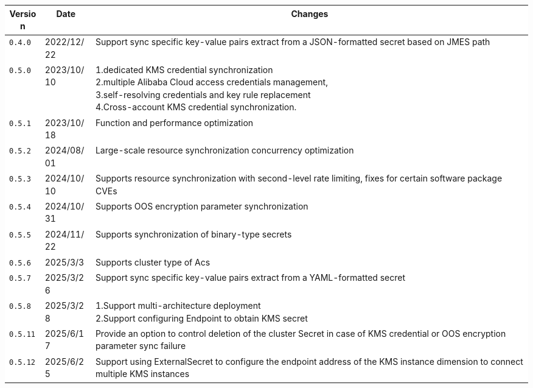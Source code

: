 | Version  | Date       | Changes                                                      |
| -------- | ---------- | ------------------------------------------------------------ |
| `0.4.0`  | 2022/12/22 | Support sync specific key-value pairs extract from a JSON-formatted secret based on JMES path |
| `0.5.0`  | 2023/10/10 | 1.dedicated KMS credential synchronization<br />2.multiple Alibaba Cloud access credentials management,<br />3.self-resolving credentials and key rule replacement<br />4.Cross-account KMS credential synchronization. |
| `0.5.1`  | 2023/10/18 | Function and performance optimization |
| `0.5.2`  | 2024/08/01 | Large-scale resource synchronization concurrency optimization |
| `0.5.3`  | 2024/10/10 | Supports resource synchronization with second-level rate limiting, fixes for certain software package CVEs |
| `0.5.4`  | 2024/10/31 | Supports OOS encryption parameter synchronization |
| `0.5.5`  | 2024/11/22 | Supports synchronization of binary-type secrets |
| `0.5.6`  | 2025/3/3   | Supports cluster type of Acs |
| `0.5.7`  | 2025/3/26  | Support sync specific key-value pairs extract from a YAML-formatted secret |
| `0.5.8`  | 2025/3/28  | 1.Support multi-architecture deployment<br />2.Support configuring Endpoint to obtain KMS secret |
| `0.5.11` | 2025/6/17  | Provide an option to control deletion of the cluster Secret in case of KMS credential or OOS encryption parameter sync failure |
| `0.5.12` | 2025/6/25  | Support using ExternalSecret to configure the endpoint address of the KMS instance dimension to connect multiple KMS instances |
